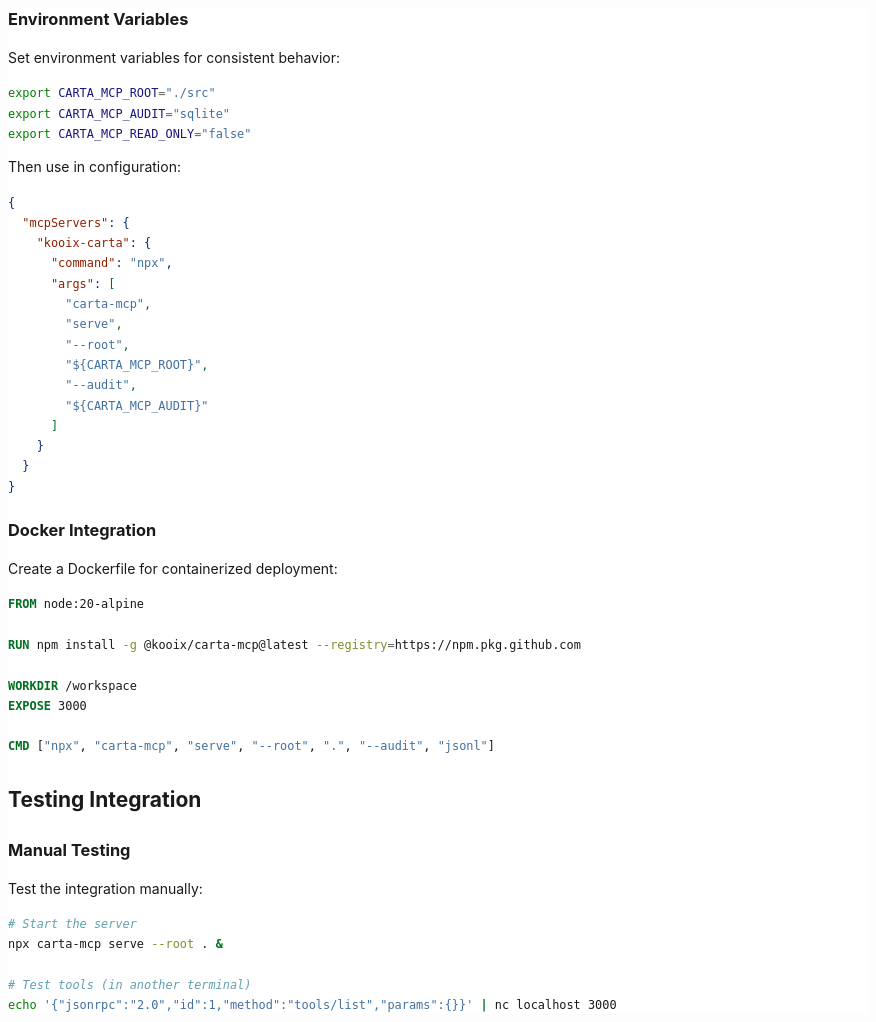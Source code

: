 ### Environment Variables

Set environment variables for consistent behavior:

```bash
export CARTA_MCP_ROOT="./src"
export CARTA_MCP_AUDIT="sqlite"
export CARTA_MCP_READ_ONLY="false"
```

Then use in configuration:

```json
{
  "mcpServers": {
    "kooix-carta": {
      "command": "npx",
      "args": [
        "carta-mcp",
        "serve",
        "--root",
        "${CARTA_MCP_ROOT}",
        "--audit",
        "${CARTA_MCP_AUDIT}"
      ]
    }
  }
}
```

### Docker Integration

Create a Dockerfile for containerized deployment:

```dockerfile
FROM node:20-alpine

RUN npm install -g @kooix/carta-mcp@latest --registry=https://npm.pkg.github.com

WORKDIR /workspace
EXPOSE 3000

CMD ["npx", "carta-mcp", "serve", "--root", ".", "--audit", "jsonl"]
```

## Testing Integration

### Manual Testing

Test the integration manually:

```bash
# Start the server
npx carta-mcp serve --root . &

# Test tools (in another terminal)
echo '{"jsonrpc":"2.0","id":1,"method":"tools/list","params":{}}' | nc localhost 3000
```
